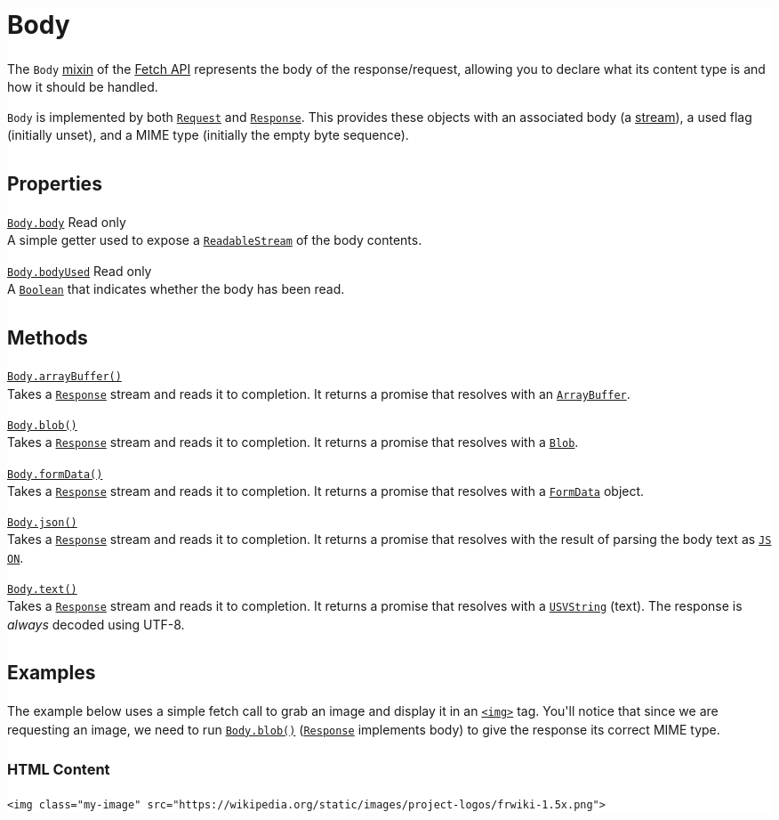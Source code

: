# Body

The `Body` [mixin](https://developer.mozilla.org/en-US/docs/Glossary/Mixin) of the [Fetch API](fetch_api) represents the body of the response/request, allowing you to declare what its content type is and how it should be handled.

`Body` is implemented by both [`Request`](request) and [`Response`](response). This provides these objects with an associated body (a [stream](streams_api)), a used flag (initially unset), and a MIME type (initially the empty byte sequence).

## Properties

[`Body.body`](body/body) <span class="badge inline readonly">Read only </span>  
A simple getter used to expose a [`ReadableStream`](readablestream) of the body contents.

[`Body.bodyUsed`](body/bodyused) <span class="badge inline readonly">Read only </span>  
A [`Boolean`](https://developer.mozilla.org/en-US/docs/Web/JavaScript/Reference/Global_Objects/Boolean) that indicates whether the body has been read.

## Methods

[`Body.arrayBuffer()`](body/arraybuffer)  
Takes a [`Response`](response) stream and reads it to completion. It returns a promise that resolves with an [`ArrayBuffer`](https://developer.mozilla.org/en-US/docs/Web/JavaScript/Reference/Global_Objects/ArrayBuffer).

[`Body.blob()`](body/blob)  
Takes a [`Response`](response) stream and reads it to completion. It returns a promise that resolves with a [`Blob`](blob).

[`Body.formData()`](body/formdata)  
Takes a [`Response`](response) stream and reads it to completion. It returns a promise that resolves with a [`FormData`](formdata) object.

[`Body.json()`](body/json)  
Takes a [`Response`](response) stream and reads it to completion. It returns a promise that resolves with the result of parsing the body text as [`JSON`](https://developer.mozilla.org/en-US/docs/Web/JavaScript/Reference/Global_Objects/JSON).

[`Body.text()`](body/text)  
Takes a [`Response`](response) stream and reads it to completion. It returns a promise that resolves with a [`USVString`](usvstring) (text). The response is _always_ decoded using UTF-8.

## Examples

The example below uses a simple fetch call to grab an image and display it in an [`<img>`](https://developer.mozilla.org/en-US/docs/Web/HTML/Element/img) tag. You'll notice that since we are requesting an image, we need to run [`Body.blob()`](body/blob) ([`Response`](response) implements body) to give the response its correct MIME type.

### HTML Content

    <img class="my-image" src="https://wikipedia.org/static/images/project-logos/frwiki-1.5x.png">

